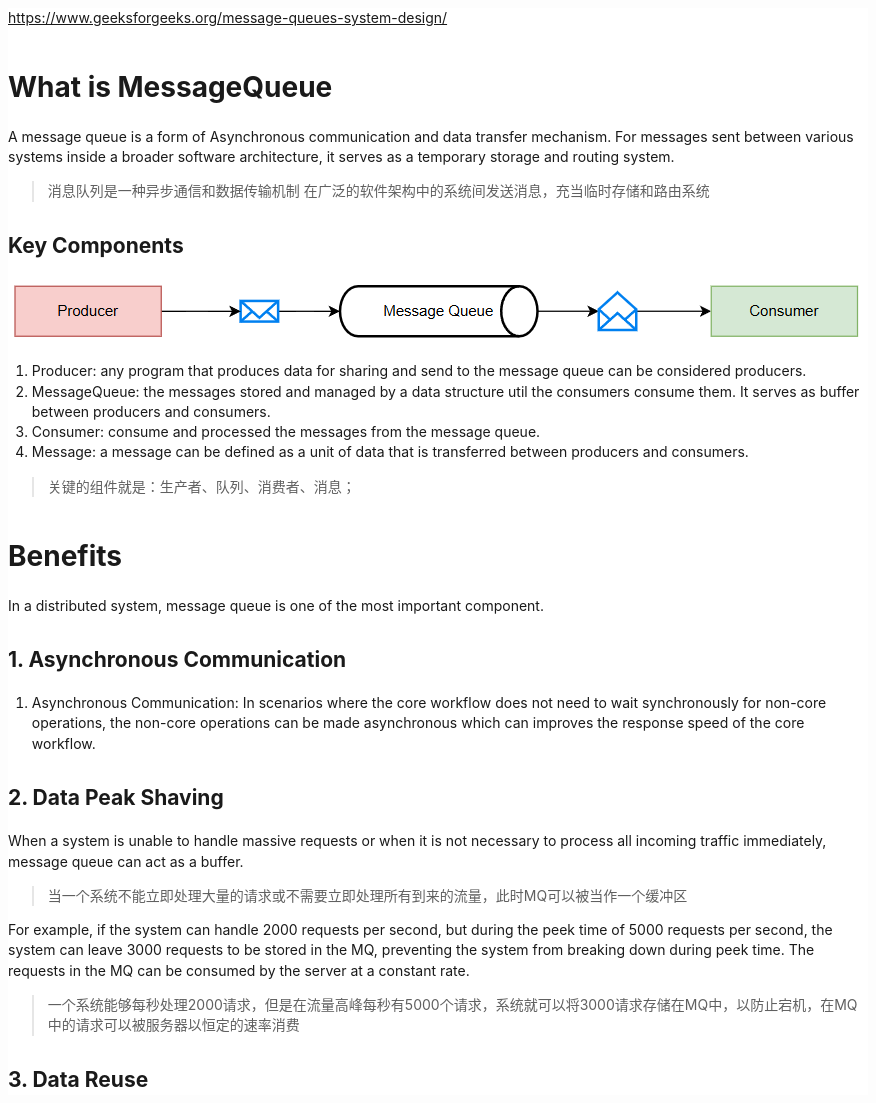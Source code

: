 
https://www.geeksforgeeks.org/message-queues-system-design/
# What is MessageQueue

A message queue is a form of Asynchronous communication and data transfer mechanism. For messages sent between various systems inside a broader software architecture, it serves as a temporary storage and routing system.

> 消息队列是一种异步通信和数据传输机制
> 在广泛的软件架构中的系统间发送消息，充当临时存储和路由系统

## Key Components

![](/images/MessageQueue-mq.png)

1. Producer: any program that produces data for sharing and send to the message queue can be considered producers.
2. MessageQueue: the messages stored and managed by a data structure util the consumers consume them. It serves as buffer between producers and consumers.
3. Consumer: consume and processed the messages from the message queue.
4. Message: a message can be defined as a unit of data that is transferred between producers and consumers.

> 关键的组件就是：生产者、队列、消费者、消息；
# Benefits

In a distributed system, message queue is one of the most important component.
## 1. Asynchronous Communication
1. Asynchronous Communication: In scenarios where the core workflow does not need to wait synchronously for non-core operations, the non-core operations can be made asynchronous which can improves the response speed of the core workflow.
## 2. Data Peak Shaving

When a system is unable to handle massive requests or when it is not necessary to process all incoming traffic immediately, message queue can act as a buffer.

> 当一个系统不能立即处理大量的请求或不需要立即处理所有到来的流量，此时MQ可以被当作一个缓冲区

For example, if the system can handle 2000 requests per second, but during the peek time of 5000 requests per second, the system can leave 3000 requests to be stored in the MQ, preventing the system from breaking down during peek time. The requests in the MQ can be consumed by the server at a constant rate.

> 一个系统能够每秒处理2000请求，但是在流量高峰每秒有5000个请求，系统就可以将3000请求存储在MQ中，以防止宕机，在MQ中的请求可以被服务器以恒定的速率消费

## 3. Data Reuse
